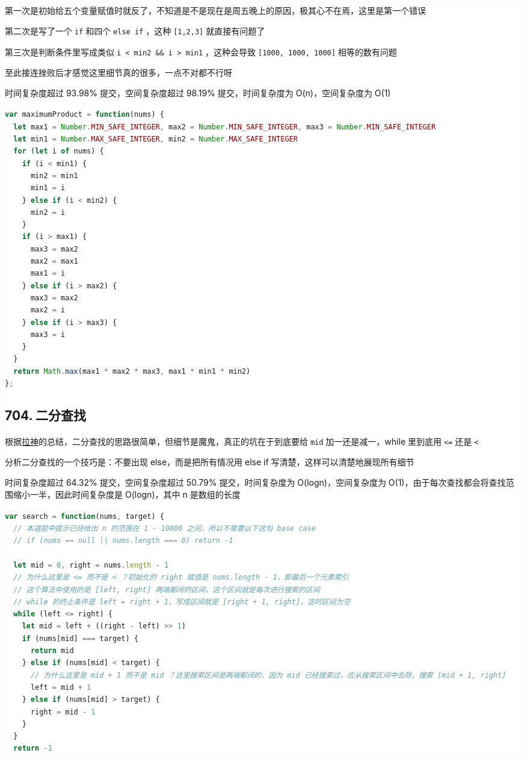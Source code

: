 第一次是初始给五个变量赋值时就反了，不知道是不是现在是周五晚上的原因，极其心不在焉，这里是第一个错误

第二次是写了一个 `if` 和四个 `else if` ，这种 `[1,2,3]` 就直接有问题了

第三次是判断条件里写成类似 `i < min2 && i > min1` ，这种会导致 `[1000, 1000, 1000]` 相等的数有问题

至此接连挫败后才感觉这里细节真的很多，一点不对都不行呀

时间复杂度超过 93.98% 提交，空间复杂度超过 98.19% 提交，时间复杂度为 O(n)，空间复杂度为 O(1)

```js
var maximumProduct = function(nums) {
  let max1 = Number.MIN_SAFE_INTEGER, max2 = Number.MIN_SAFE_INTEGER, max3 = Number.MIN_SAFE_INTEGER
  let min1 = Number.MAX_SAFE_INTEGER, min2 = Number.MAX_SAFE_INTEGER
  for (let i of nums) {
    if (i < min1) {
      min2 = min1
      min1 = i
    } else if (i < min2) {
      min2 = i
    } 
    if (i > max1) {
      max3 = max2
      max2 = max1
      max1 = i
    } else if (i > max2) {
      max3 = max2
      max2 = i
    } else if (i > max3) {
      max3 = i
    }
  }
  return Math.max(max1 * max2 * max3, max1 * min1 * min2)
};
```

## 704. 二分查找

根据[拉神](https://labuladong.gitee.io/algo/2/20/29/)的总结，二分查找的思路很简单，但细节是魔鬼，真正的坑在于到底要给 `mid` 加一还是减一，while 里到底用 `<=` 还是 `<`

分析二分查找的一个技巧是：不要出现 else，而是把所有情况用 else if 写清楚，这样可以清楚地展现所有细节

时间复杂度超过 64.32% 提交，空间复杂度超过 50.79% 提交，时间复杂度为 O(logn)，空间复杂度为 O(1)，由于每次查找都会将查找范围缩小一半，因此时间复杂度是 O(logn)，其中 n 是数组的长度

```js
var search = function(nums, target) {
  // 本道题中提示已经给出 n 的范围在 1 - 10000 之间，所以不需要以下这句 base case
  // if (nums == null || nums.length === 0) return -1 
  
  let mid = 0, right = nums.length - 1
  // 为什么这里是 <= 而不是 < ？初始化的 right 赋值是 nums.length - 1，即最后一个元素索引
  // 这个算法中使用的是 [left, right] 两端都闭的区间，这个区间就是每次进行搜索的区间
  // while 的终止条件是 left = right + 1，写成区间就是 [right + 1, right]，这时区间为空
  while (left <= right) {
    let mid = left + ((right - left) >> 1)
    if (nums[mid] === target) {
      return mid
    } else if (nums[mid] < target) {
      // 为什么这里是 mid + 1 而不是 mid ？这里搜索区间是两端都闭的，因为 mid 已经搜索过，应从搜索区间中去除，搜索 [mid + 1, right]
      left = mid + 1
    } else if (nums[mid] > target) {
      right = mid - 1
    }
  }
  return -1
```